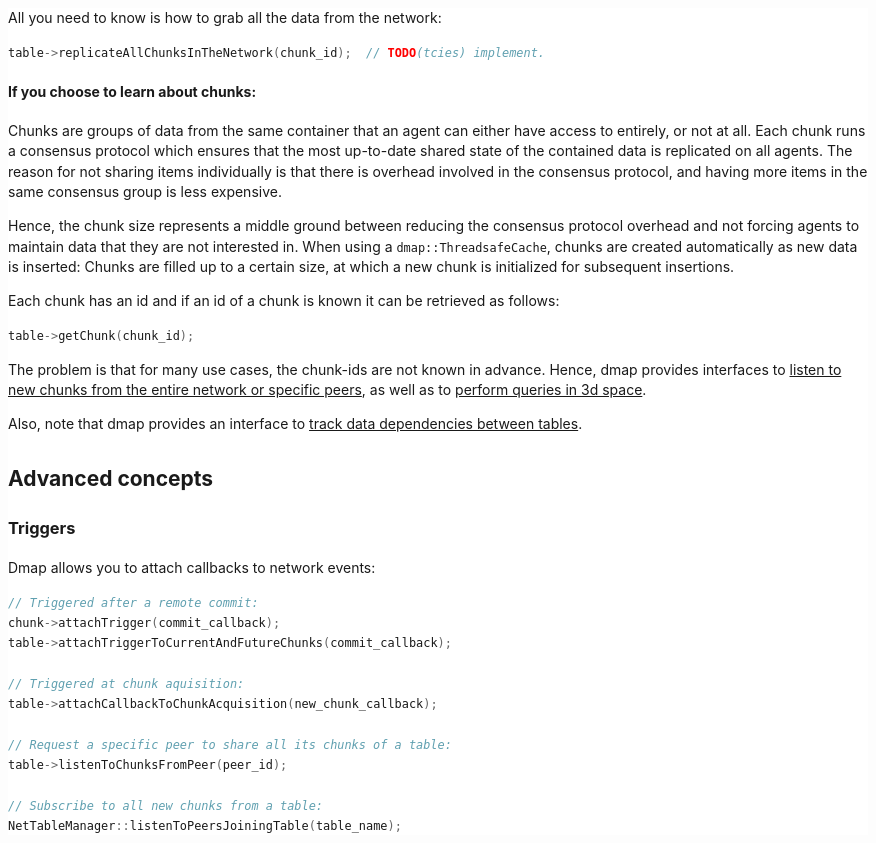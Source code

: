 All you need to know is how to grab all the data from the network:

```c++
table->replicateAllChunksInTheNetwork(chunk_id);  // TODO(tcies) implement.
```

#### If you choose to learn about chunks:

Chunks are groups of data from the same container that an agent can either have
access to entirely, or not at all. Each chunk runs a consensus protocol which
ensures that the most up-to-date shared state of the contained data is
replicated on all agents. The reason for not sharing items individually
is that there is overhead involved in the consensus protocol, and having more
items in the same consensus group is less expensive.

Hence, the chunk size represents a middle ground between reducing the consensus
protocol overhead and not forcing agents to maintain data that they are not
interested in. When using a `dmap::ThreadsafeCache`, chunks are created
automatically as new data is inserted: Chunks are filled up to a certain size,
at which a new chunk is initialized for subsequent insertions.

Each chunk has an id and if an id of a chunk is known it can be retrieved as
follows:

```c++
table->getChunk(chunk_id);
```

The problem is that for many use cases, the chunk-ids are not known in advance.
Hence, dmap provides interfaces to 
[listen to new chunks from the entire network or specific peers](#triggers), 
as well as to [perform queries in 3d space](#spatial-indices).

Also, note that dmap provides an interface to
[track data dependencies between tables](#data-dependencies-between-nettables).

## Advanced concepts

### Triggers

Dmap allows you to attach callbacks to network events:

```c++
// Triggered after a remote commit:
chunk->attachTrigger(commit_callback);
table->attachTriggerToCurrentAndFutureChunks(commit_callback);

// Triggered at chunk aquisition:
table->attachCallbackToChunkAcquisition(new_chunk_callback);

// Request a specific peer to share all its chunks of a table:
table->listenToChunksFromPeer(peer_id);

// Subscribe to all new chunks from a table:
NetTableManager::listenToPeersJoiningTable(table_name);
```
